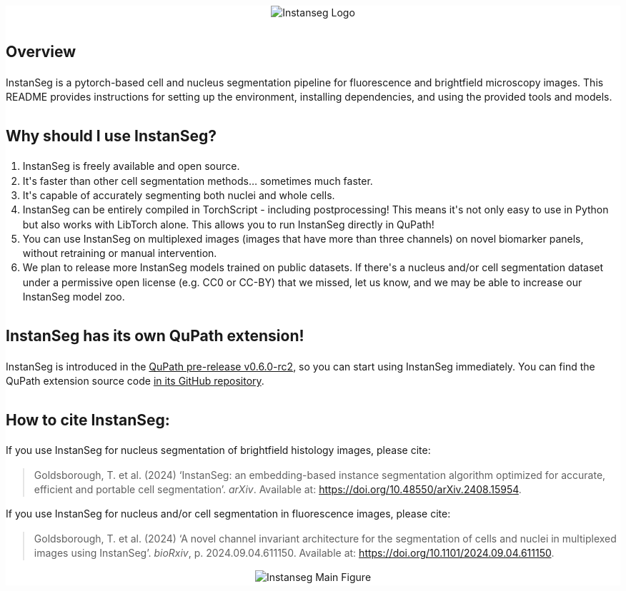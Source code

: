 
<p align="center">
  <img src="https://github.com/ThibautGoldsborough/instanseg_thibaut/blob/main/assets/instanseg_logo.png?raw=True" alt="Instanseg Logo" width="25%">
</p>



## Overview

InstanSeg is a pytorch-based cell and nucleus segmentation pipeline for fluorescence and brightfield microscopy images. This README provides instructions for setting up the environment, installing dependencies, and using the provided tools and models.

## Why should I use InstanSeg?

1. InstanSeg is freely available and open source.
2. It's faster than other cell segmentation methods… sometimes much faster.
3. It's capable of accurately segmenting both nuclei and whole cells.
4. InstanSeg can be entirely compiled in TorchScript - including postprocessing! This means it's not only easy to use in Python but also works with LibTorch alone. This allows you to run InstanSeg directly in QuPath!
5. You can use InstanSeg on multiplexed images (images that have more than three channels) on novel biomarker panels, without retraining or manual intervention.
6. We plan to release more InstanSeg models trained on public datasets. If there's a nucleus and/or cell segmentation dataset under a permissive open license (e.g. CC0 or CC-BY) that we missed, let us know, and we may be able to increase our InstanSeg model zoo.
 

## InstanSeg has its own QuPath extension!

InstanSeg is introduced in the [QuPath pre-release v0.6.0-rc2](https://github.com/qupath/qupath/releases/tag/v0.6.0-rc2), so you can start using InstanSeg immediately. You can find the QuPath extension source code [in its GitHub repository](https://github.com/qupath/qupath-extension-instanseg).

## How to cite InstanSeg:

If you use InstanSeg for nucleus segmentation of brightfield histology images, please cite:

> Goldsborough, T. et al. (2024) ‘InstanSeg: an embedding-based instance segmentation algorithm optimized for accurate, efficient and portable cell segmentation’. _arXiv_. Available at: https://doi.org/10.48550/arXiv.2408.15954.

If you use InstanSeg for nucleus and/or cell segmentation in fluorescence images, please cite:

> Goldsborough, T. et al. (2024) ‘A novel channel invariant architecture for the segmentation of cells and nuclei in multiplexed images using InstanSeg’. _bioRxiv_, p. 2024.09.04.611150. Available at: https://doi.org/10.1101/2024.09.04.611150.



<p align="center">
  <img src="https://github.com/ThibautGoldsborough/instanseg_thibaut/blob/main/assets/instanseg_main_figure.png?raw=True" alt="Instanseg Main Figure" width="50%">
</p>
